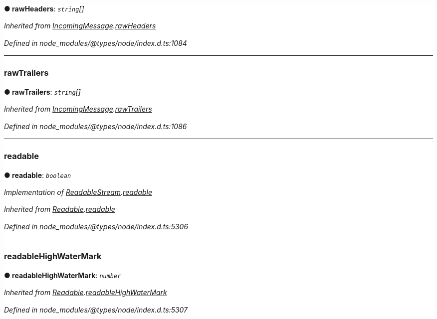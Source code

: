 **●  rawHeaders**:  *`string`[]* 

*Inherited from [IncomingMessage](_node_modules__types_node_index_d_._http_.incomingmessage.md).[rawHeaders](_node_modules__types_node_index_d_._http_.incomingmessage.md#rawheaders)*

*Defined in node_modules/@types/node/index.d.ts:1084*





___

<a id="rawtrailers"></a>

###  rawTrailers

**●  rawTrailers**:  *`string`[]* 

*Inherited from [IncomingMessage](_node_modules__types_node_index_d_._http_.incomingmessage.md).[rawTrailers](_node_modules__types_node_index_d_._http_.incomingmessage.md#rawtrailers)*

*Defined in node_modules/@types/node/index.d.ts:1086*





___

<a id="readable"></a>

###  readable

**●  readable**:  *`boolean`* 

*Implementation of [ReadableStream](../interfaces/_node_modules__types_node_index_d_.nodejs.readablestream.md).[readable](../interfaces/_node_modules__types_node_index_d_.nodejs.readablestream.md#readable)*

*Inherited from [Readable](_node_modules__types_node_index_d_._stream_.internal.readable.md).[readable](_node_modules__types_node_index_d_._stream_.internal.readable.md#readable)*

*Defined in node_modules/@types/node/index.d.ts:5306*





___

<a id="readablehighwatermark"></a>

###  readableHighWaterMark

**●  readableHighWaterMark**:  *`number`* 

*Inherited from [Readable](_node_modules__types_node_index_d_._stream_.internal.readable.md).[readableHighWaterMark](_node_modules__types_node_index_d_._stream_.internal.readable.md#readablehighwatermark)*

*Defined in node_modules/@types/node/index.d.ts:5307*

